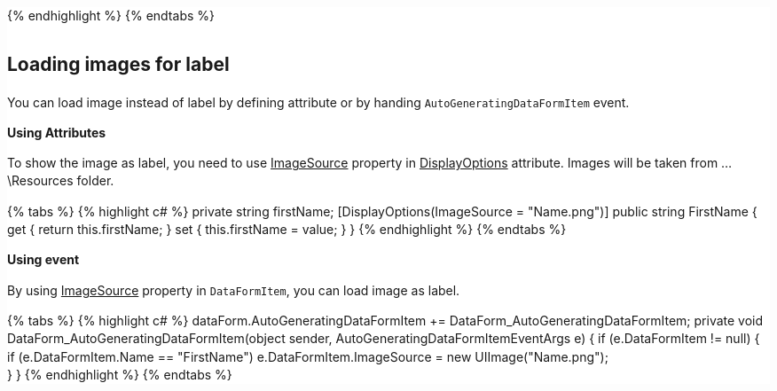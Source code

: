 {% endhighlight %}
{% endtabs %}

## Loading images for label

You can load image instead of label by defining attribute or by handing `AutoGeneratingDataFormItem` event.

**Using Attributes**

To show the image as label, you need to use [ImageSource](https://help.syncfusion.com/cr/cref_files/xamarin-ios/Syncfusion.SfDataForm.iOS~Syncfusion.iOS.DataForm.DisplayOptionsAttribute~ImageSource.html) property in [DisplayOptions](https://help.syncfusion.com/cr/cref_files/xamarin-ios/Syncfusion.SfDataForm.iOS~Syncfusion.iOS.DataForm.DisplayOptionsAttribute.html) attribute. Images will be taken from …\Resources folder.

{% tabs %}
{% highlight c# %}
private string firstName;
[DisplayOptions(ImageSource = "Name.png")]
public string FirstName
{
    get { return this.firstName; }
    set
    {
        this.firstName = value;
    }
}
{% endhighlight %}
{% endtabs %}

**Using event**

By using [ImageSource](https://help.syncfusion.com/cr/cref_files/xamarin-ios/Syncfusion.SfDataForm.iOS~Syncfusion.iOS.DataForm.DataFormItem~ImageSource.html) property in `DataFormItem`, you can load image as label.

{% tabs %}
{% highlight c# %}
dataForm.AutoGeneratingDataFormItem += DataForm_AutoGeneratingDataFormItem;
private void DataForm_AutoGeneratingDataFormItem(object sender, AutoGeneratingDataFormItemEventArgs e)
{
    if (e.DataFormItem != null)
    {        
        if (e.DataFormItem.Name == "FirstName")
           e.DataFormItem.ImageSource = new UIImage("Name.png");    
    }
}
{% endhighlight %}
{% endtabs %}
